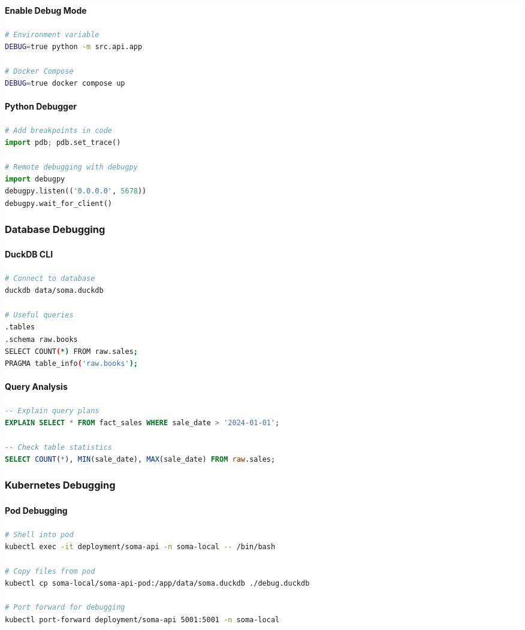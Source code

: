 #### Enable Debug Mode
```bash
# Environment variable
DEBUG=true python -m src.api.app

# Docker Compose
DEBUG=true docker compose up
```

#### Python Debugger
```python
# Add breakpoints in code
import pdb; pdb.set_trace()

# Remote debugging with debugpy
import debugpy
debugpy.listen(('0.0.0.0', 5678))
debugpy.wait_for_client()
```

### Database Debugging

#### DuckDB CLI
```bash
# Connect to database
duckdb data/soma.duckdb

# Useful queries
.tables
.schema raw.books
SELECT COUNT(*) FROM raw.sales;
PRAGMA table_info('raw.books');
```

#### Query Analysis
```sql
-- Explain query plans
EXPLAIN SELECT * FROM fact_sales WHERE sale_date > '2024-01-01';

-- Check table statistics
SELECT COUNT(*), MIN(sale_date), MAX(sale_date) FROM raw.sales;
```

### Kubernetes Debugging

#### Pod Debugging
```bash
# Shell into pod
kubectl exec -it deployment/soma-api -n soma-local -- /bin/bash

# Copy files from pod
kubectl cp soma-local/soma-api-pod:/app/data/soma.duckdb ./debug.duckdb

# Port forward for debugging
kubectl port-forward deployment/soma-api 5001:5001 -n soma-local
```
